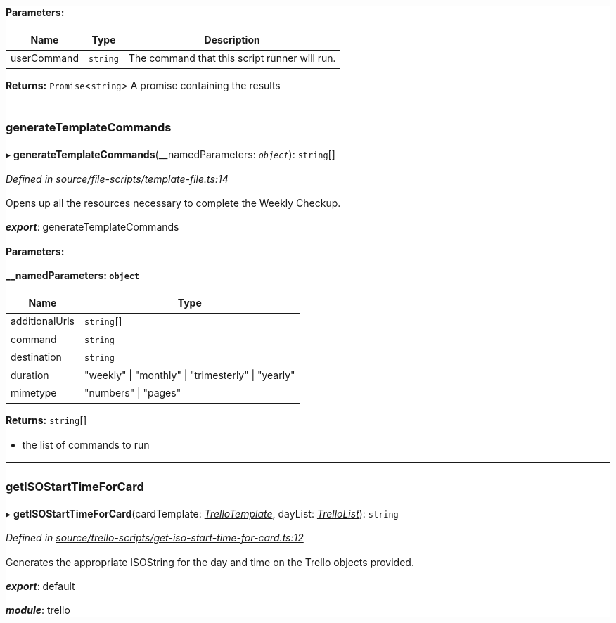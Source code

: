 **Parameters:**

| Name | Type | Description |
| ------ | ------ | ------ |
| userCommand | `string` |  The command that this script runner will run. |

**Returns:** `Promise`<`string`>
A promise containing the results

___
<a id="generatetemplatecommands"></a>

###  generateTemplateCommands

▸ **generateTemplateCommands**(__namedParameters: *`object`*): `string`[]

*Defined in [source/file-scripts/template-file.ts:14](https://github.com/daniellacosse/accounting-cli/blob/ece0a88/source/file-scripts/template-file.ts#L14)*

Opens up all the resources necessary to complete the Weekly Checkup.

*__export__*: generateTemplateCommands

**Parameters:**

**__namedParameters: `object`**

| Name | Type |
| ------ | ------ |
| additionalUrls | `string`[] |
| command | `string` |
| destination | `string` |
| duration | "weekly" \| "monthly" \| "trimesterly" \| "yearly" |
| mimetype | "numbers" \| "pages" |

**Returns:** `string`[]
- the list of commands to run

___
<a id="getisostarttimeforcard"></a>

###  getISOStartTimeForCard

▸ **getISOStartTimeForCard**(cardTemplate: *[TrelloTemplate](interfaces/trellotemplate.md)*, dayList: *[TrelloList](interfaces/trellolist.md)*): `string`

*Defined in [source/trello-scripts/get-iso-start-time-for-card.ts:12](https://github.com/daniellacosse/accounting-cli/blob/ece0a88/source/trello-scripts/get-iso-start-time-for-card.ts#L12)*

Generates the appropriate ISOString for the day and time on the Trello objects provided.

*__export__*: default

*__module__*: trello
